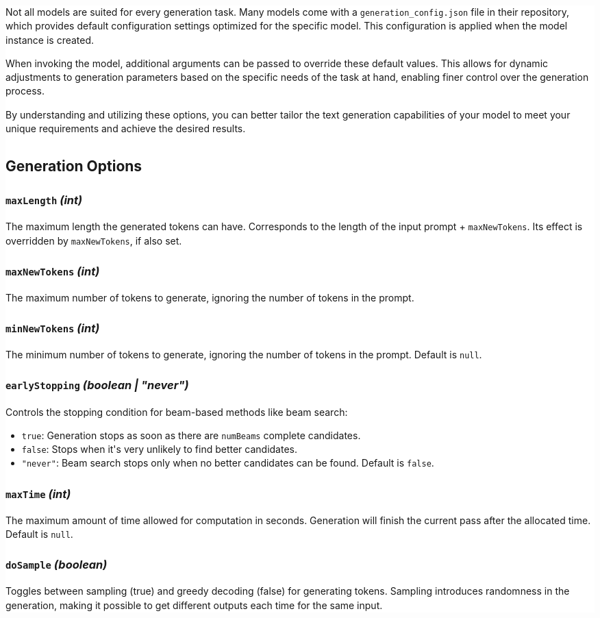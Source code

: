 Not all models are suited for every generation task. Many models come with a `generation_config.json` file in their
repository, which provides default configuration settings optimized for the specific model. This configuration is
applied when the model instance is created.

When invoking the model, additional arguments can be passed to override these default values. This allows for dynamic
adjustments to generation parameters based on the specific needs of the task at hand, enabling finer control over the
generation process.

By understanding and utilizing these options, you can better tailor the text generation capabilities of your model to
meet your unique requirements and achieve the desired results.

## Generation Options

### `maxLength` *(int)*

The maximum length the generated tokens can have. Corresponds to the length of the input prompt + `maxNewTokens`. Its
effect is overridden by `maxNewTokens`, if also set.

### `maxNewTokens` *(int)*

The maximum number of tokens to generate, ignoring the number of tokens in the prompt.

### `minNewTokens` *(int)*

The minimum number of tokens to generate, ignoring the number of tokens in the prompt. Default is `null`.

### `earlyStopping` *(boolean | "never")*

Controls the stopping condition for beam-based methods like beam search:

- `true`: Generation stops as soon as there are `numBeams` complete candidates.
- `false`: Stops when it's very unlikely to find better candidates.
- `"never"`: Beam search stops only when no better candidates can be found. Default is `false`.

### `maxTime` *(int)*

The maximum amount of time allowed for computation in seconds. Generation will finish the current pass after the
allocated time. Default is `null`.

### `doSample` *(boolean)*

Toggles between sampling (true) and greedy decoding (false) for generating tokens. Sampling introduces randomness in
the generation, making it possible to get different outputs each time for the same input.
